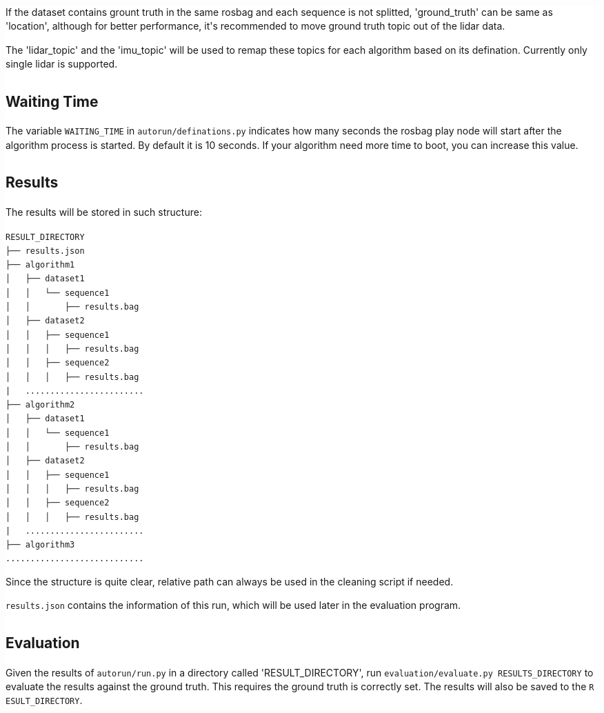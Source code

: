 If the dataset contains grount truth in the same rosbag and each sequence is not splitted, 'ground_truth' can be same as 'location', 
although for better performance, it's recommended to move ground truth topic out of the lidar data.

The 'lidar_topic' and the 'imu_topic' will be used to remap these topics for each algorithm based on its defination. Currently only single lidar is supported.

## Waiting Time
The variable `WAITING_TIME` in `autorun/definations.py` indicates how many seconds the rosbag play node will start after the algorithm process is started.
By default it is 10 seconds. If your algorithm need more time to boot, you can increase this value.

## Results
The results will be stored in such structure:
```
RESULT_DIRECTORY
├── results.json
├── algorithm1
│   ├── dataset1
│   │   └── sequence1
│   │       ├── results.bag
│   ├── dataset2
│   │   ├── sequence1
│   │   │   ├── results.bag
│   │   ├── sequence2
│   │   │   ├── results.bag
|   ........................
├── algorithm2
│   ├── dataset1
│   │   └── sequence1
│   │       ├── results.bag
│   ├── dataset2
│   │   ├── sequence1
│   │   │   ├── results.bag
│   │   ├── sequence2
│   │   │   ├── results.bag
|   ........................
├── algorithm3
............................
```
Since the structure is quite clear, relative path can always be used in the cleaning script if needed.

`results.json` contains the information of this run, which will be used later in the evaluation program. 


## Evaluation
Given the results of `autorun/run.py` in a directory called 'RESULT_DIRECTORY', run `evaluation/evaluate.py RESULTS_DIRECTORY` to evaluate the results against the ground truth. 
This requires the ground truth is correctly set. The results will also be saved to the `RESULT_DIRECTORY`. 
